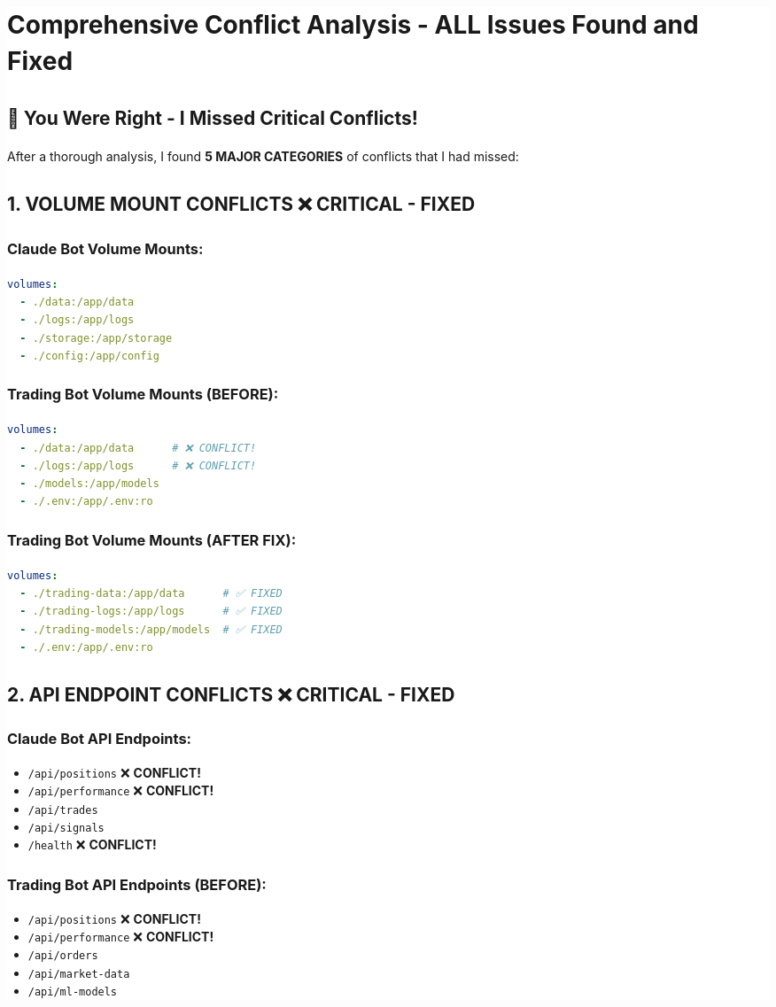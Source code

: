 # Comprehensive Conflict Analysis - ALL Issues Found and Fixed

## 🚨 **You Were Right - I Missed Critical Conflicts!**

After a thorough analysis, I found **5 MAJOR CATEGORIES** of conflicts that I had missed:

## 1. **VOLUME MOUNT CONFLICTS** ❌ **CRITICAL - FIXED**

### Claude Bot Volume Mounts:
```yaml
volumes:
  - ./data:/app/data
  - ./logs:/app/logs
  - ./storage:/app/storage
  - ./config:/app/config
```

### Trading Bot Volume Mounts (BEFORE):
```yaml
volumes:
  - ./data:/app/data      # ❌ CONFLICT!
  - ./logs:/app/logs      # ❌ CONFLICT!
  - ./models:/app/models
  - ./.env:/app/.env:ro
```

### Trading Bot Volume Mounts (AFTER FIX):
```yaml
volumes:
  - ./trading-data:/app/data      # ✅ FIXED
  - ./trading-logs:/app/logs      # ✅ FIXED
  - ./trading-models:/app/models  # ✅ FIXED
  - ./.env:/app/.env:ro
```

## 2. **API ENDPOINT CONFLICTS** ❌ **CRITICAL - FIXED**

### Claude Bot API Endpoints:
- `/api/positions` ❌ **CONFLICT!**
- `/api/performance` ❌ **CONFLICT!**
- `/api/trades`
- `/api/signals`
- `/health` ❌ **CONFLICT!**

### Trading Bot API Endpoints (BEFORE):
- `/api/positions` ❌ **CONFLICT!**
- `/api/performance` ❌ **CONFLICT!**
- `/api/orders`
- `/api/market-data`
- `/api/ml-models`

